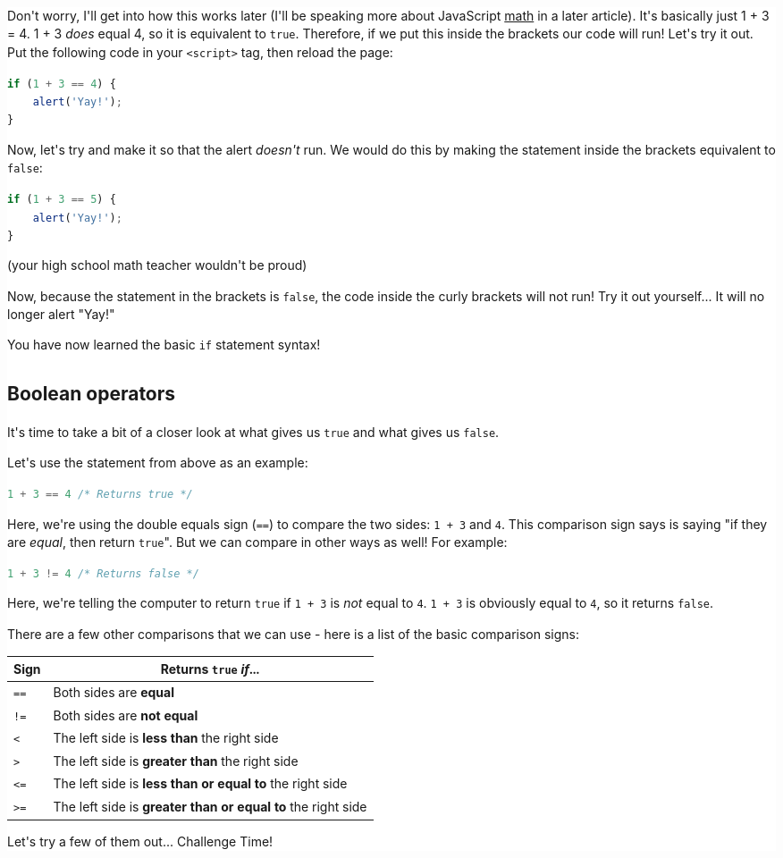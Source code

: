 Don't worry, I'll get into how this works later (I'll be speaking more about JavaScript [math][math] in a later article). It's basically just 1 + 3 = 4. 1 + 3 *does* equal 4, so it is equivalent to `true`. Therefore, if we put this inside the brackets our code will run! Let's try it out. Put the following code in your `<script>` tag, then reload the page:
```JavaScript
if (1 + 3 == 4) {
    alert('Yay!');
}
```
Now, let's try and make it so that the alert *doesn't* run. We would do this by making the statement inside the brackets equivalent to `false`:
```JavaScript
if (1 + 3 == 5) {
    alert('Yay!');
}
```
(your high school math teacher wouldn't be proud)

Now, because the statement in the brackets is `false`, the code inside the curly brackets will not run! Try it out yourself... It will no longer alert "Yay!"

You have now learned the basic `if` statement syntax!

## Boolean operators
It's time to take a bit of a closer look at what gives us `true` and what gives us `false`.

Let's use the statement from above as an example:
```JavaScript
1 + 3 == 4 /* Returns true */
```
Here, we're using the double equals sign (`==`) to compare the two sides: `1 + 3` and `4`. This comparison sign says is saying "if they are *equal*, then return `true`". But we can compare in other ways as well! For example:
```JavaScript
1 + 3 != 4 /* Returns false */
```
Here, we're telling the computer to return `true` if `1 + 3` is *not* equal to `4`. `1 + 3` is obviously equal to `4`, so it returns `false`.

There are a few other comparisons that we can use - here is a list of the basic comparison signs:

| Sign | Returns `true` *if*...                                        |
| ---- | ------------------------------------------------------------- |
| `==` | Both sides are **equal**                                      |
| `!=` | Both sides are **not equal**                                  |
| `<`  | The left side is **less than** the right side                 |
| `>`  | The left side is **greater than** the right side              |
| `<=` | The left side is **less than or equal to** the right side     |
| `>=` | The left side is **greater than or equal to** the right side  |

Let's try a few of them out... Challenge Time!


[math]: /2018/03/18/javascript-math/
[contact]: {{site.contact}}
[html]: /learn/html
[css]: /learn/css
[js]: /learn/js
[share]: {{site.share}}
[comments]: {{site.comments}}
[newsletter]: {{site.newsletter}}
[donate]: {{site.donate}}